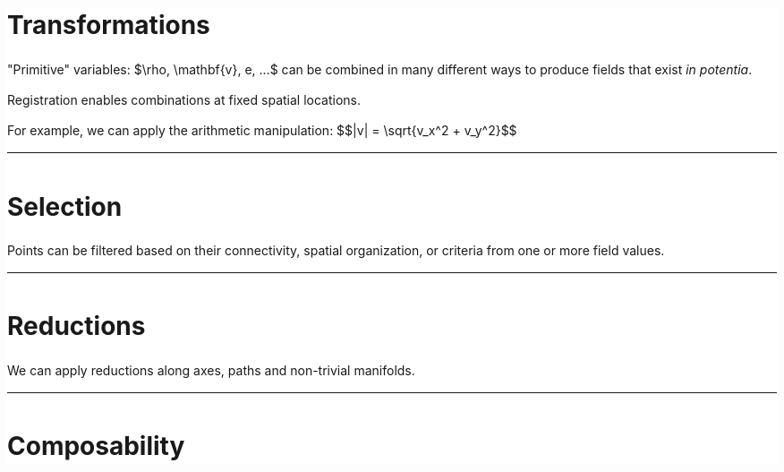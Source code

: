 <div class="multiCol">
<div class="col">
<div class="fig-container" data-file="/2020-10-26-visastro-grammar-of-analysis/figures/galaxy_transformations.html" data-preload data-style="height: 768px;">
</div>
</div>
<div class="col" data-markdown=true>

# Transformations

<p class="fragment">"Primitive" variables: $\rho, \mathbf{v}, e, ...$ can be combined in many different ways to produce fields that exist <i>in potentia</i>.</p>
<p class="fragment">Registration enables combinations at fixed spatial locations.</p>
<p class="fragment">For example, we can apply the arithmetic manipulation:
$$|v| = \sqrt{v_x^2 + v_y^2}$$
</p>
</div>
</div>

---

<div class="multiCol">
<div class="col" data-markdown=true>

# Selection

<p>Points can be filtered based on their connectivity, spatial organization, or criteria from one or more field values.</p>
</div>
<div class="col">
<div class="fig-container" data-file="/2020-10-26-visastro-grammar-of-analysis/figures/kh_operations.html" data-preload data-style="height: 768px;">
</div>
</div>
</div>

---

# Reductions

We can apply reductions along axes, paths and non-trivial manifolds.

<div class="fig-container" data-file="/2020-10-26-visastro-grammar-of-analysis/figures/kh_path.html" data-preload data-style="height: 600px;">
</div>

---

# Composability
